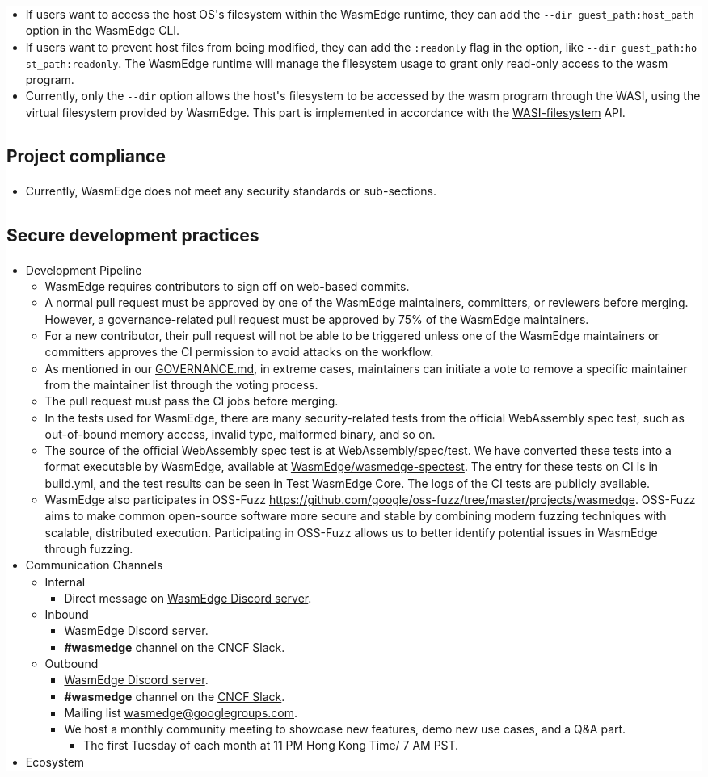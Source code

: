 * If users want to access the host OS's filesystem within the WasmEdge runtime, they can add the `--dir guest_path:host_path` option in the WasmEdge CLI.
* If users want to prevent host files from being modified, they can add the `:readonly` flag in the option, like `--dir guest_path:host_path:readonly`. The WasmEdge runtime will manage the filesystem usage to grant only read-only access to the wasm program.
* Currently, only the `--dir` option allows the host's filesystem to be accessed by the wasm program through the WASI, using the virtual filesystem provided by WasmEdge. This part is implemented in accordance with the [WASI-filesystem](https://github.com/WebAssembly/wasi-filesystem) API.

## Project compliance

* Currently, WasmEdge does not meet any security standards or sub-sections.

## Secure development practices

* Development Pipeline
  * WasmEdge requires contributors to sign off on web-based commits.
  * A normal pull request must be approved by one of the WasmEdge maintainers, committers, or reviewers before merging. However, a governance-related pull request must be approved by 75% of the WasmEdge maintainers.
  * For a new contributor, their pull request will not be able to be triggered unless one of the WasmEdge maintainers or committers approves the CI permission to avoid attacks on the workflow.
  * As mentioned in our [GOVERNANCE.md](https://github.com/WasmEdge/WasmEdge/blob/master/docs/GOVERNANCE.md), in extreme cases, maintainers can initiate a vote to remove a specific maintainer from the maintainer list through the voting process.
  * The pull request must pass the CI jobs before merging.
  * In the tests used for WasmEdge, there are many security-related tests from the official WebAssembly spec test, such as out-of-bound memory access, invalid type, malformed binary, and so on.
  * The source of the official WebAssembly spec test is at [WebAssembly/spec/test](https://github.com/WebAssembly/spec/tree/main/test).
    We have converted these tests into a format executable by WasmEdge, available at [WasmEdge/wasmedge-spectest](https://github.com/WasmEdge/wasmedge-spectest).
    The entry for these tests on CI is in [build.yml](https://github.com/WasmEdge/WasmEdge/blob/master/.github/workflows/build.yml), and the test results can be seen in [Test WasmEdge Core](https://github.com/WasmEdge/WasmEdge/actions/workflows/build.yml).
    The logs of the CI tests are publicly available.
  * WasmEdge also participates in OSS-Fuzz
    <https://github.com/google/oss-fuzz/tree/master/projects/wasmedge>. OSS-Fuzz
    aims to make common open-source software more secure and stable by
    combining modern fuzzing techniques with scalable, distributed execution.
    Participating in OSS-Fuzz allows us to better identify potential issues in
    WasmEdge through fuzzing.
* Communication Channels
  * Internal
    * Direct message on [WasmEdge Discord server](https://discord.gg/h4KDyB8XTt).
  * Inbound
    * [WasmEdge Discord server](https://discord.gg/h4KDyB8XTt).
    * **#wasmedge** channel on the [CNCF Slack](https://slack.cncf.io/).
  * Outbound
    * [WasmEdge Discord server](https://discord.gg/h4KDyB8XTt).
    * **#wasmedge** channel on the [CNCF Slack](https://slack.cncf.io/).
    * Mailing list <wasmedge@googlegroups.com>.
    * We host a monthly community meeting to showcase new features, demo new use cases, and a Q&A part.
      * The first Tuesday of each month at 11 PM Hong Kong Time/ 7 AM PST.
* Ecosystem

